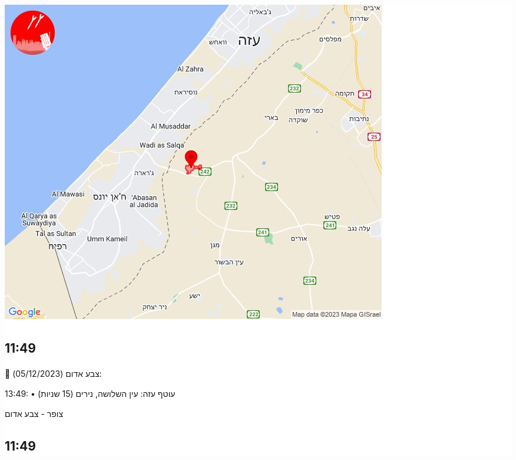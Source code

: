 ![Photo](images/17884.jpg)

## 11:49

🔴 צבע אדום (05/12/2023):

13:49:
• עוטף עזה: עין השלושה, נירים (15 שניות)

צופר - צבע אדום

## 11:49
